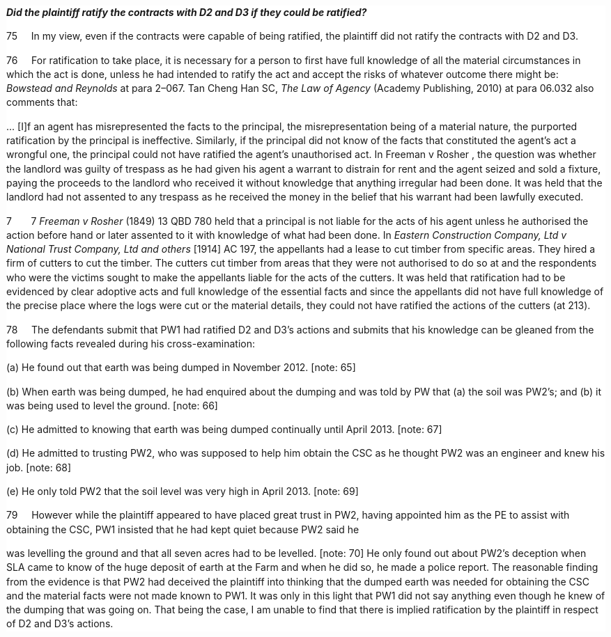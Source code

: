 **_Did the plaintiff ratify the contracts with D2 and D3 if they could be ratified?_** 

75     In my view, even if the contracts were capable of being ratified, the plaintiff did not ratify the contracts with D2 and D3. 

76     For ratification to take place, it is necessary for a person to first have full knowledge of all the material circumstances in which the act is done, unless he had intended to ratify the act and accept the risks of whatever outcome there might be: _Bowstead and Reynolds_ at para 2–067. Tan Cheng Han SC, _The Law of Agency_ (Academy Publishing, 2010) at para 06.032 also comments that: 

 ... [I]f an agent has misrepresented the facts to the principal, the misrepresentation being of a material nature, the purported ratification by the principal is ineffective. Similarly, if the principal did not know of the facts that constituted the agent’s act a wrongful one, the principal could not have ratified the agent’s unauthorised act. In Freeman v Rosher , the question was whether the landlord was guilty of trespass as he had given his agent a warrant to distrain for rent and the agent seized and sold a fixture, paying the proceeds to the landlord who received it without knowledge that anything irregular had been done. It was held that the landlord had not assented to any trespass as he received the money in the belief that his warrant had been lawfully executed. 

7       7 _Freeman v Rosher_ (1849) 13 QBD 780 held that a principal is not liable for the acts of his agent unless he authorised the action before hand or later assented to it with knowledge of what had been done. In _Eastern Construction Company, Ltd v National Trust Company, Ltd and others_ [1914] AC 197, the appellants had a lease to cut timber from specific areas. They hired a firm of cutters to cut the timber. The cutters cut timber from areas that they were not authorised to do so at and the respondents who were the victims sought to make the appellants liable for the acts of the cutters. It was held that ratification had to be evidenced by clear adoptive acts and full knowledge of the essential facts and since the appellants did not have full knowledge of the precise place where the logs were cut or the material details, they could not have ratified the actions of the cutters (at 213). 

78     The defendants submit that PW1 had ratified D2 and D3’s actions and submits that his knowledge can be gleaned from the following facts revealed during his cross-examination: 

 (a) He found out that earth was being dumped in November 2012. [note: 65] 

 (b) When earth was being dumped, he had enquired about the dumping and was told by PW that (a) the soil was PW2’s; and (b) it was being used to level the ground. [note: 66] 


 (c) He admitted to knowing that earth was being dumped continually until April 2013. [note: 67] 

 (d) He admitted to trusting PW2, who was supposed to help him obtain the CSC as he thought PW2 was an engineer and knew his job. [note: 68] 

 (e) He only told PW2 that the soil level was very high in April 2013. [note: 69] 

79     However while the plaintiff appeared to have placed great trust in PW2, having appointed him as the PE to assist with obtaining the CSC, PW1 insisted that he had kept quiet because PW2 said he 

was levelling the ground and that all seven acres had to be levelled. [note: 70] He only found out about PW2’s deception when SLA came to know of the huge deposit of earth at the Farm and when he did so, he made a police report. The reasonable finding from the evidence is that PW2 had deceived the plaintiff into thinking that the dumped earth was needed for obtaining the CSC and the material facts were not made known to PW1. It was only in this light that PW1 did not say anything even though he knew of the dumping that was going on. That being the case, I am unable to find that there is implied ratification by the plaintiff in respect of D2 and D3’s actions. 
